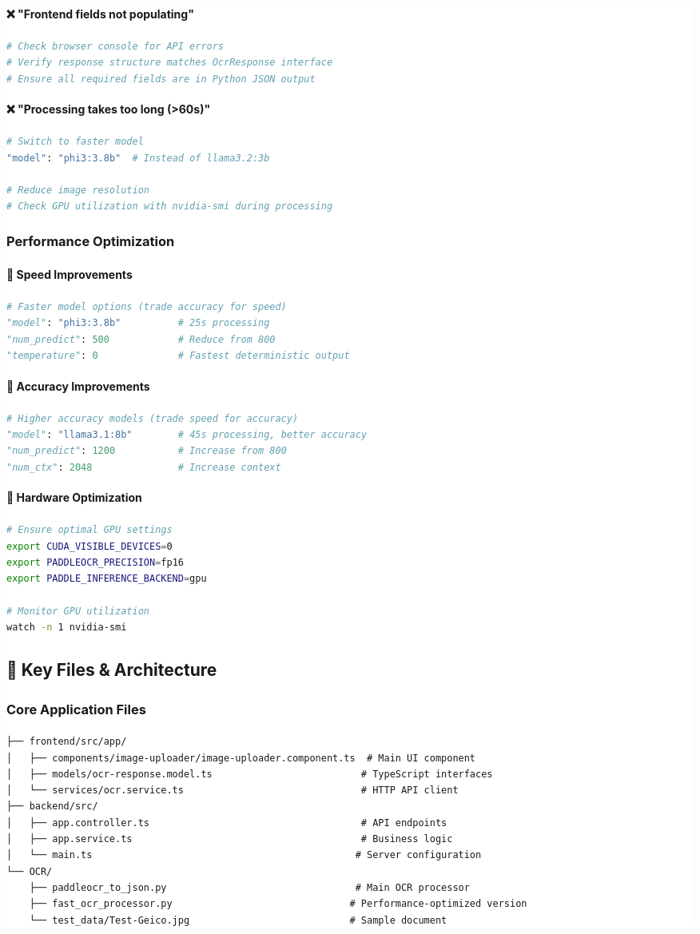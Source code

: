 #### ❌ "Frontend fields not populating"
```bash
# Check browser console for API errors
# Verify response structure matches OcrResponse interface
# Ensure all required fields are in Python JSON output
```

#### ❌ "Processing takes too long (>60s)"
```bash
# Switch to faster model
"model": "phi3:3.8b"  # Instead of llama3.2:3b

# Reduce image resolution
# Check GPU utilization with nvidia-smi during processing
```

### Performance Optimization

#### 🚀 Speed Improvements
```python
# Faster model options (trade accuracy for speed)
"model": "phi3:3.8b"          # 25s processing
"num_predict": 500            # Reduce from 800
"temperature": 0              # Fastest deterministic output
```

#### 🎯 Accuracy Improvements  
```python
# Higher accuracy models (trade speed for accuracy)
"model": "llama3.1:8b"        # 45s processing, better accuracy
"num_predict": 1200           # Increase from 800
"num_ctx": 2048               # Increase context
```

#### 🔧 Hardware Optimization
```bash
# Ensure optimal GPU settings
export CUDA_VISIBLE_DEVICES=0
export PADDLEOCR_PRECISION=fp16
export PADDLE_INFERENCE_BACKEND=gpu

# Monitor GPU utilization
watch -n 1 nvidia-smi
```

## 📁 Key Files & Architecture

### Core Application Files
```
├── frontend/src/app/
│   ├── components/image-uploader/image-uploader.component.ts  # Main UI component
│   ├── models/ocr-response.model.ts                          # TypeScript interfaces  
│   └── services/ocr.service.ts                               # HTTP API client
├── backend/src/
│   ├── app.controller.ts                                     # API endpoints
│   ├── app.service.ts                                        # Business logic
│   └── main.ts                                              # Server configuration
└── OCR/
    ├── paddleocr_to_json.py                                 # Main OCR processor
    ├── fast_ocr_processor.py                               # Performance-optimized version
    └── test_data/Test-Geico.jpg                            # Sample document
```
